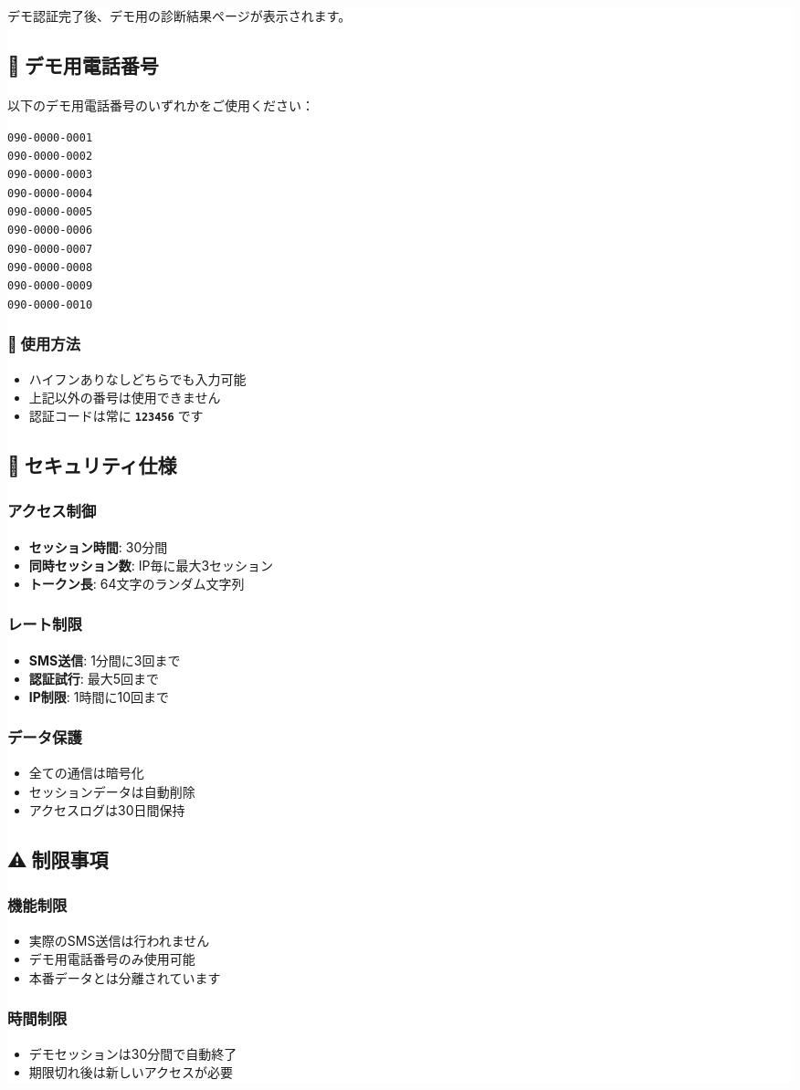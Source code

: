 デモ認証完了後、デモ用の診断結果ページが表示されます。

## 📱 デモ用電話番号

以下のデモ用電話番号のいずれかをご使用ください：

```
090-0000-0001
090-0000-0002
090-0000-0003
090-0000-0004
090-0000-0005
090-0000-0006
090-0000-0007
090-0000-0008
090-0000-0009
090-0000-0010
```

### 📝 使用方法
- ハイフンありなしどちらでも入力可能
- 上記以外の番号は使用できません
- 認証コードは常に **`123456`** です

## 🔐 セキュリティ仕様

### アクセス制御
- **セッション時間**: 30分間
- **同時セッション数**: IP毎に最大3セッション
- **トークン長**: 64文字のランダム文字列

### レート制限
- **SMS送信**: 1分間に3回まで
- **認証試行**: 最大5回まで
- **IP制限**: 1時間に10回まで

### データ保護
- 全ての通信は暗号化
- セッションデータは自動削除
- アクセスログは30日間保持

## ⚠️ 制限事項

### 機能制限
- 実際のSMS送信は行われません
- デモ用電話番号のみ使用可能
- 本番データとは分離されています

### 時間制限
- デモセッションは30分間で自動終了
- 期限切れ後は新しいアクセスが必要
